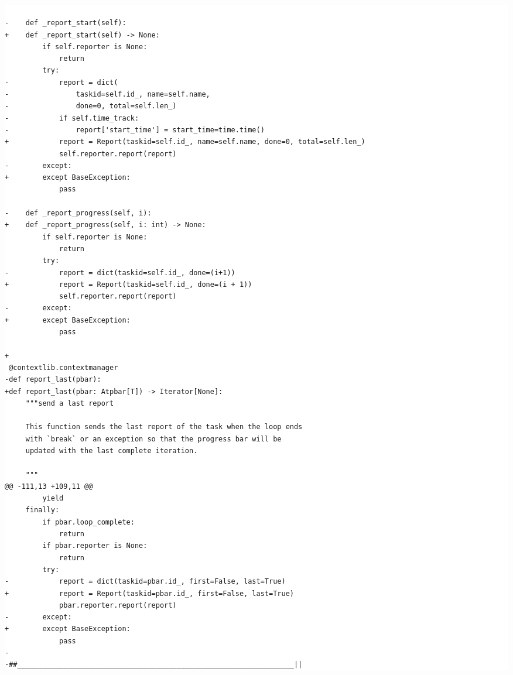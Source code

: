 ```
 
-    def _report_start(self):
+    def _report_start(self) -> None:
         if self.reporter is None:
             return
         try:
-            report = dict(
-                taskid=self.id_, name=self.name,
-                done=0, total=self.len_)
-            if self.time_track:
-                report['start_time'] = start_time=time.time()
+            report = Report(taskid=self.id_, name=self.name, done=0, total=self.len_)
             self.reporter.report(report)
-        except:
+        except BaseException:
             pass
 
-    def _report_progress(self, i):
+    def _report_progress(self, i: int) -> None:
         if self.reporter is None:
             return
         try:
-            report = dict(taskid=self.id_, done=(i+1))
+            report = Report(taskid=self.id_, done=(i + 1))
             self.reporter.report(report)
-        except:
+        except BaseException:
             pass
 
+
 @contextlib.contextmanager
-def report_last(pbar):
+def report_last(pbar: Atpbar[T]) -> Iterator[None]:
     """send a last report
 
     This function sends the last report of the task when the loop ends
     with `break` or an exception so that the progress bar will be
     updated with the last complete iteration.
 
     """
@@ -111,13 +109,11 @@
         yield
     finally:
         if pbar.loop_complete:
             return
         if pbar.reporter is None:
             return
         try:
-            report = dict(taskid=pbar.id_, first=False, last=True)
+            report = Report(taskid=pbar.id_, first=False, last=True)
             pbar.reporter.report(report)
-        except:
+        except BaseException:
             pass
-
-##__________________________________________________________________||
```
